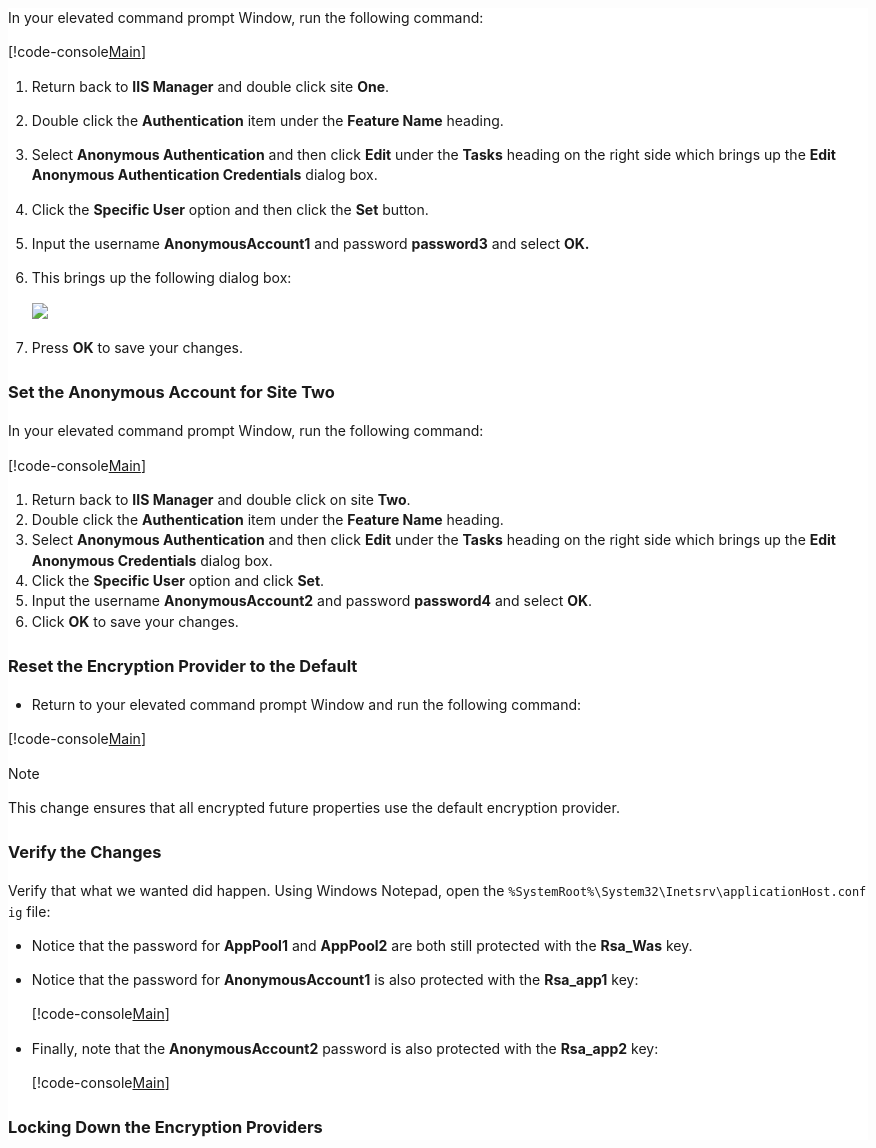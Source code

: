 In your elevated command prompt Window, run the following command:

[!code-console[Main](using-encryption-to-protect-passwords/samples/sample14.cmd)]

1. Return back to **IIS Manager** and double click site **One**.
2. Double click the **Authentication** item under the **Feature Name** heading.
3. Select **Anonymous Authentication** and then click **Edit** under the **Tasks** heading on the right side which brings up the **Edit Anonymous Authentication Credentials** dialog box.
4. Click the **Specific User** option and then click the **Set** button.
5. Input the username **AnonymousAccount1** and password **password3** and select **OK.**
6. This brings up the following dialog box:  
  
    [![](using-encryption-to-protect-passwords/_static/image14.jpg)](using-encryption-to-protect-passwords/_static/image13.jpg)
7. Press **OK** to save your changes.

### Set the Anonymous Account for Site Two

In your elevated command prompt Window, run the following command:

[!code-console[Main](using-encryption-to-protect-passwords/samples/sample15.cmd)]

1. Return back to **IIS Manager** and double click on site **Two**.
2. Double click the **Authentication** item under the **Feature Name** heading.
3. Select **Anonymous Authentication** and then click **Edit** under the **Tasks** heading on the right side which brings up the **Edit** **Anonymous Credentials** dialog box.
4. Click the **Specific User** option and click **Set**.
5. Input the username **AnonymousAccount2** and password **password4** and select **OK**.
6. Click **OK** to save your changes.

### Reset the Encryption Provider to the Default

- Return to your elevated command prompt Window and run the following command:

[!code-console[Main](using-encryption-to-protect-passwords/samples/sample16.cmd)]

> [!NOTE]
> This change ensures that all encrypted future properties use the default encryption provider.

### Verify the Changes

Verify that what we wanted did happen. Using Windows Notepad, open the `%SystemRoot%\System32\Inetsrv\applicationHost.config` file:

- Notice that the password for **AppPool1** and **AppPool2** are both still protected with the **Rsa\_Was** key.
- Notice that the password for **AnonymousAccount1** is also protected with the **Rsa\_app1** key:

    [!code-console[Main](using-encryption-to-protect-passwords/samples/sample17.cmd)]
- Finally, note that the **AnonymousAccount2** password is also protected with the **Rsa\_app2** key:

    [!code-console[Main](using-encryption-to-protect-passwords/samples/sample18.cmd)]

### Locking Down the Encryption Providers
